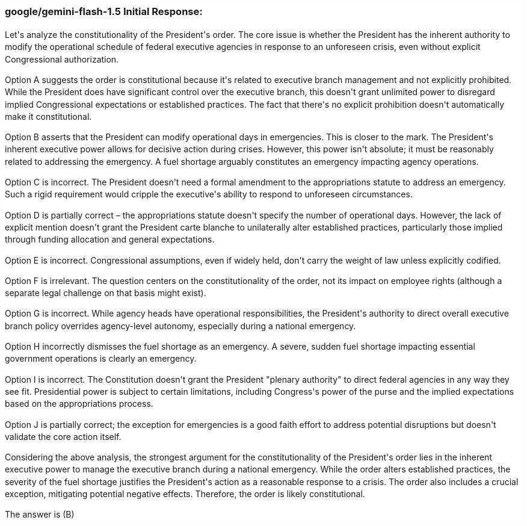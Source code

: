 [//]: # (2024-11-17 20:17:01)
### google/gemini-flash-1.5 Initial Response:


[//]: # (2024-11-17 20:17:01)
Let's analyze the constitutionality of the President's order. The core issue is whether the President has the inherent authority to modify the operational schedule of federal executive agencies in response to an unforeseen crisis, even without explicit Congressional authorization.

Option A suggests the order is constitutional because it's related to executive branch management and not explicitly prohibited.  While the President does have significant control over the executive branch, this doesn't grant unlimited power to disregard implied Congressional expectations or established practices. The fact that there's no explicit prohibition doesn't automatically make it constitutional.

Option B asserts that the President can modify operational days in emergencies. This is closer to the mark. The President's inherent executive power allows for decisive action during crises. However, this power isn't absolute; it must be reasonably related to addressing the emergency.  A fuel shortage arguably constitutes an emergency impacting agency operations.

Option C is incorrect.  The President doesn't need a formal amendment to the appropriations statute to address an emergency.  Such a rigid requirement would cripple the executive's ability to respond to unforeseen circumstances.

Option D is partially correct – the appropriations statute doesn't specify the number of operational days.  However,  the lack of explicit mention doesn't grant the President carte blanche to unilaterally alter established practices, particularly those implied through funding allocation and general expectations.

Option E is incorrect.  Congressional assumptions, even if widely held, don't carry the weight of law unless explicitly codified.

Option F is irrelevant.  The question centers on the constitutionality of the order, not its impact on employee rights (although a separate legal challenge on that basis might exist).

Option G is incorrect.  While agency heads have operational responsibilities, the President's authority to direct overall executive branch policy overrides agency-level autonomy, especially during a national emergency.

Option H incorrectly dismisses the fuel shortage as an emergency. A severe, sudden fuel shortage impacting essential government operations is clearly an emergency.

Option I is incorrect. The Constitution doesn't grant the President "plenary authority" to direct federal agencies in any way they see fit.  Presidential power is subject to certain limitations, including Congress's power of the purse and the implied expectations based on the appropriations process.

Option J is partially correct; the exception for emergencies is a good faith effort to address potential disruptions but doesn't validate the core action itself.


Considering the above analysis, the strongest argument for the constitutionality of the President's order lies in the inherent executive power to manage the executive branch during a national emergency.  While the order alters established practices, the severity of the fuel shortage justifies the President's action as a reasonable response to a crisis. The order also includes a crucial exception, mitigating potential negative effects.  Therefore, the order is likely constitutional.


The answer is (B)


[//]: # (2024-11-17 20:16:48)
[//]: # (2024-11-17 20:16:48)
[//]: # (2024-11-17 20:16:48)
[//]: # (2024-11-17 20:16:48)
[//]: # (2024-11-17 20:16:48)
[//]: # (2024-11-17 20:16:48)
[//]: # (2024-11-17 20:16:56)
[//]: # (2024-11-17 20:16:56)
[//]: # (2024-11-17 20:16:56)
[//]: # (2024-11-17 20:17:11)
[//]: # (2024-11-17 20:17:11)
[//]: # (2024-11-17 20:17:11)
[//]: # (2024-11-17 20:17:16)
[//]: # (2024-11-17 20:17:16)
[//]: # (2024-11-17 20:17:16)
[//]: # (2024-11-17 20:17:16)
[//]: # (2024-11-17 20:17:16)
[//]: # (2024-11-17 20:17:16)
[//]: # (2024-11-17 20:17:18)
[//]: # (2024-11-17 20:17:18)
[//]: # (2024-11-17 20:17:18)
[//]: # (2024-11-17 20:17:20)
[//]: # (2024-11-17 20:17:20)
[//]: # (2024-11-17 20:17:20)
[//]: # (2024-11-17 20:17:28)
[//]: # (2024-11-17 20:17:28)
[//]: # (2024-11-17 20:17:28)
[//]: # (2024-11-17 20:17:30)
[//]: # (2024-11-17 20:17:30)
[//]: # (2024-11-17 20:17:30)